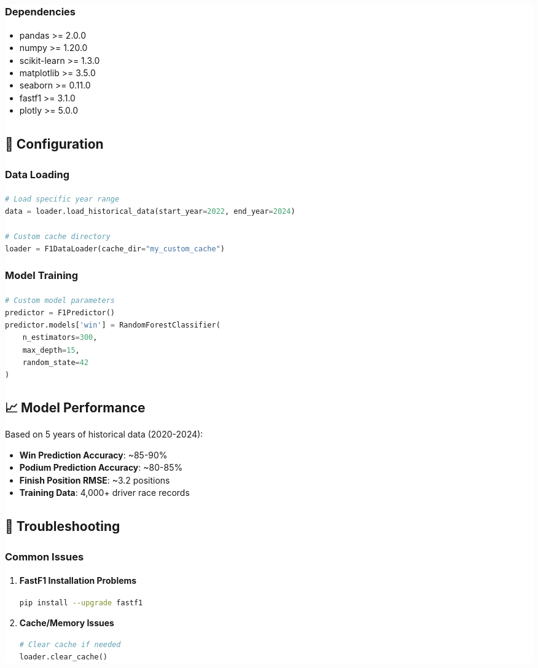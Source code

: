 ### Dependencies
- pandas >= 2.0.0
- numpy >= 1.20.0
- scikit-learn >= 1.3.0
- matplotlib >= 3.5.0
- seaborn >= 0.11.0
- fastf1 >= 3.1.0
- plotly >= 5.0.0

## 🔧 Configuration

### Data Loading
```python
# Load specific year range
data = loader.load_historical_data(start_year=2022, end_year=2024)

# Custom cache directory
loader = F1DataLoader(cache_dir="my_custom_cache")
```

### Model Training
```python
# Custom model parameters
predictor = F1Predictor()
predictor.models['win'] = RandomForestClassifier(
    n_estimators=300,
    max_depth=15,
    random_state=42
)
```

## 📈 Model Performance

Based on 5 years of historical data (2020-2024):

- **Win Prediction Accuracy**: ~85-90%
- **Podium Prediction Accuracy**: ~80-85%  
- **Finish Position RMSE**: ~3.2 positions
- **Training Data**: 4,000+ driver race records

## 🐛 Troubleshooting

### Common Issues

1. **FastF1 Installation Problems**
   ```bash
   pip install --upgrade fastf1
   ```

2. **Cache/Memory Issues**
   ```python
   # Clear cache if needed
   loader.clear_cache()
   ```
